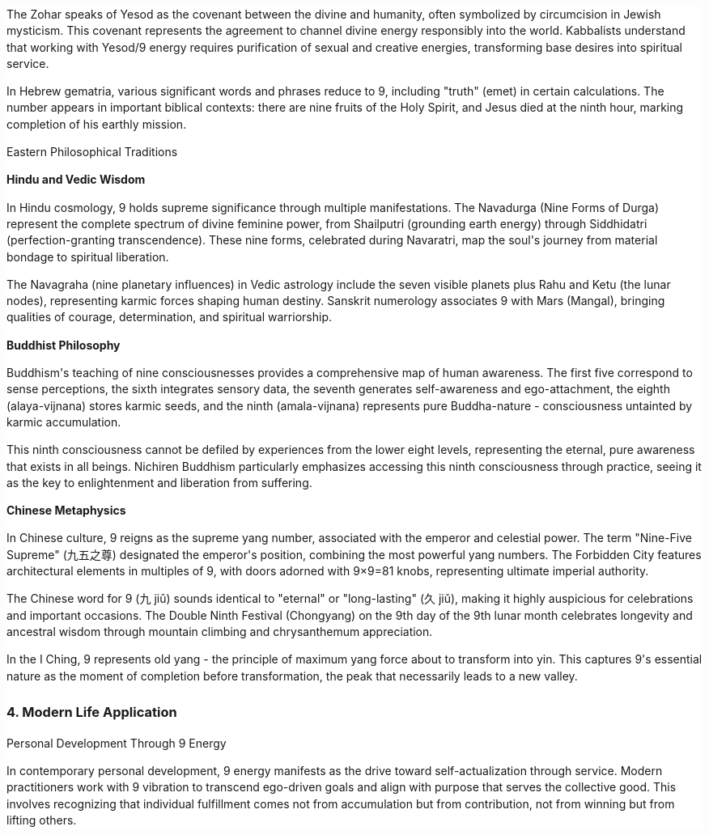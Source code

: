 The Zohar speaks of Yesod as the covenant between the divine and humanity, often symbolized by circumcision in Jewish mysticism. This covenant represents the agreement to channel divine energy responsibly into the world. Kabbalists understand that working with Yesod/9 energy requires purification of sexual and creative energies, transforming base desires into spiritual service.

In Hebrew gematria, various significant words and phrases reduce to 9, including "truth" (emet) in certain calculations. The number appears in important biblical contexts: there are nine fruits of the Holy Spirit, and Jesus died at the ninth hour, marking completion of his earthly mission.

Eastern Philosophical Traditions

**Hindu and Vedic Wisdom**

In Hindu cosmology, 9 holds supreme significance through multiple manifestations. The Navadurga (Nine Forms of Durga) represent the complete spectrum of divine feminine power, from Shailputri (grounding earth energy) through Siddhidatri (perfection-granting transcendence). These nine forms, celebrated during Navaratri, map the soul's journey from material bondage to spiritual liberation.

The Navagraha (nine planetary influences) in Vedic astrology include the seven visible planets plus Rahu and Ketu (the lunar nodes), representing karmic forces shaping human destiny. Sanskrit numerology associates 9 with Mars (Mangal), bringing qualities of courage, determination, and spiritual warriorship.

**Buddhist Philosophy**

Buddhism's teaching of nine consciousnesses provides a comprehensive map of human awareness. The first five correspond to sense perceptions, the sixth integrates sensory data, the seventh generates self-awareness and ego-attachment, the eighth (alaya-vijnana) stores karmic seeds, and the ninth (amala-vijnana) represents pure Buddha-nature - consciousness untainted by karmic accumulation.

This ninth consciousness cannot be defiled by experiences from the lower eight levels, representing the eternal, pure awareness that exists in all beings. Nichiren Buddhism particularly emphasizes accessing this ninth consciousness through practice, seeing it as the key to enlightenment and liberation from suffering.

**Chinese Metaphysics**

In Chinese culture, 9 reigns as the supreme yang number, associated with the emperor and celestial power. The term "Nine-Five Supreme" (九五之尊) designated the emperor's position, combining the most powerful yang numbers. The Forbidden City features architectural elements in multiples of 9, with doors adorned with 9×9=81 knobs, representing ultimate imperial authority.

The Chinese word for 9 (九 jiǔ) sounds identical to "eternal" or "long-lasting" (久 jiǔ), making it highly auspicious for celebrations and important occasions. The Double Ninth Festival (Chongyang) on the 9th day of the 9th lunar month celebrates longevity and ancestral wisdom through mountain climbing and chrysanthemum appreciation.

In the I Ching, 9 represents old yang - the principle of maximum yang force about to transform into yin. This captures 9's essential nature as the moment of completion before transformation, the peak that necessarily leads to a new valley.

### 4. Modern Life Application

Personal Development Through 9 Energy

In contemporary personal development, 9 energy manifests as the drive toward self-actualization through service. Modern practitioners work with 9 vibration to transcend ego-driven goals and align with purpose that serves the collective good. This involves recognizing that individual fulfillment comes not from accumulation but from contribution, not from winning but from lifting others.
